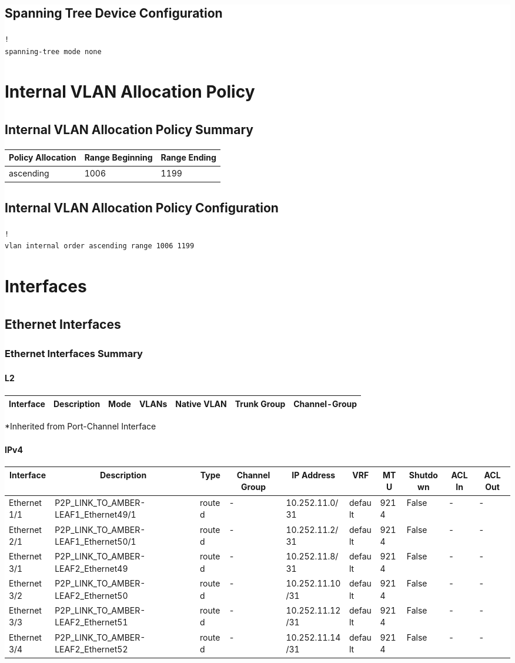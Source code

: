 ## Spanning Tree Device Configuration

```eos
!
spanning-tree mode none
```

# Internal VLAN Allocation Policy

## Internal VLAN Allocation Policy Summary

| Policy Allocation | Range Beginning | Range Ending |
| ------------------| --------------- | ------------ |
| ascending | 1006 | 1199 |

## Internal VLAN Allocation Policy Configuration

```eos
!
vlan internal order ascending range 1006 1199
```

# Interfaces

## Ethernet Interfaces

### Ethernet Interfaces Summary

#### L2

| Interface | Description | Mode | VLANs | Native VLAN | Trunk Group | Channel-Group |
| --------- | ----------- | ---- | ----- | ----------- | ----------- | ------------- |

*Inherited from Port-Channel Interface

#### IPv4

| Interface | Description | Type | Channel Group | IP Address | VRF |  MTU | Shutdown | ACL In | ACL Out |
| --------- | ----------- | -----| ------------- | ---------- | ----| ---- | -------- | ------ | ------- |
| Ethernet1/1 | P2P_LINK_TO_AMBER-LEAF1_Ethernet49/1 | routed | - | 10.252.11.0/31 | default | 9214 | False | - | - |
| Ethernet2/1 | P2P_LINK_TO_AMBER-LEAF1_Ethernet50/1 | routed | - | 10.252.11.2/31 | default | 9214 | False | - | - |
| Ethernet3/1 | P2P_LINK_TO_AMBER-LEAF2_Ethernet49 | routed | - | 10.252.11.8/31 | default | 9214 | False | - | - |
| Ethernet3/2 | P2P_LINK_TO_AMBER-LEAF2_Ethernet50 | routed | - | 10.252.11.10/31 | default | 9214 | False | - | - |
| Ethernet3/3 | P2P_LINK_TO_AMBER-LEAF2_Ethernet51 | routed | - | 10.252.11.12/31 | default | 9214 | False | - | - |
| Ethernet3/4 | P2P_LINK_TO_AMBER-LEAF2_Ethernet52 | routed | - | 10.252.11.14/31 | default | 9214 | False | - | - |
